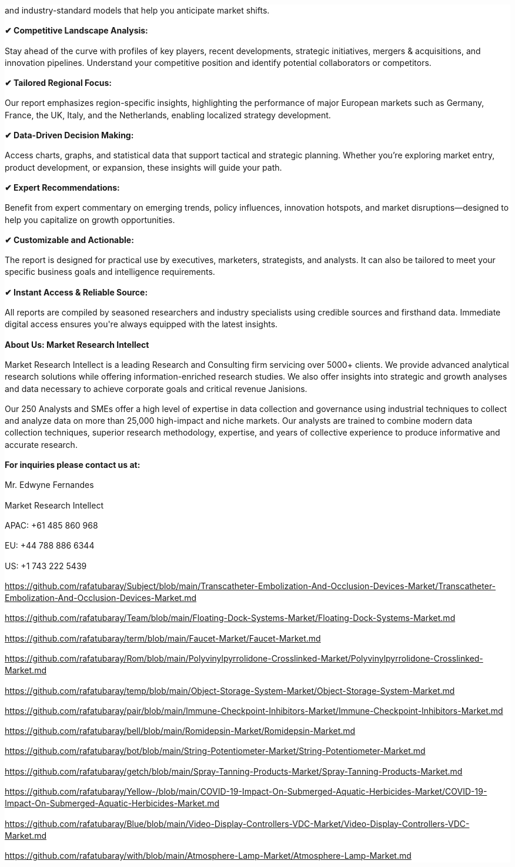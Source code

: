 and industry-standard models that help you anticipate market shifts.</p><p><strong>✔ Competitive Landscape Analysis:</strong></p><p>Stay ahead of the curve with profiles of key players, recent developments, strategic initiatives, mergers &amp; acquisitions, and innovation pipelines. Understand your competitive position and identify potential collaborators or competitors.</p><p><strong>✔ Tailored Regional Focus:</strong></p><p>Our report emphasizes region-specific insights, highlighting the performance of major European markets such as Germany, France, the UK, Italy, and the Netherlands, enabling localized strategy development.</p><p><strong>✔ Data-Driven Decision Making:</strong></p><p>Access charts, graphs, and statistical data that support tactical and strategic planning. Whether you&rsquo;re exploring market entry, product development, or expansion, these insights will guide your path.</p><p><strong>✔ Expert Recommendations:</strong></p><p>Benefit from expert commentary on emerging trends, policy influences, innovation hotspots, and market disruptions&mdash;designed to help you capitalize on growth opportunities.</p><p><strong>✔ Customizable and Actionable:</strong></p><p>The report is designed for practical use by executives, marketers, strategists, and analysts. It can also be tailored to meet your specific business goals and intelligence requirements.</p><p><strong>✔ Instant Access &amp; Reliable Source:</strong></p><p>All reports are compiled by seasoned researchers and industry specialists using credible sources and firsthand data. Immediate digital access ensures you're always equipped with the latest insights.</p><p><strong><span class="font-[700]">About Us: Market Research Intellect</span></strong></p><p><span class="">Market Research Intellect is a leading Research and Consulting firm servicing over 5000+ clients. We provide advanced analytical research solutions while offering information-enriched research studies.&nbsp;</span>We also offer insights into strategic and growth analyses and data necessary to achieve corporate goals and critical revenue Janisions.</p><p><span class="">Our 250 Analysts and SMEs offer a high level of expertise in data collection and governance using industrial techniques to collect and analyze data on more than 25,000 high-impact and niche markets. Our analysts are trained to combine modern data collection techniques, superior research methodology, expertise, and years of collective experience to produce informative and accurate research.</span></p><p><strong>For inquiries please contact us at:</strong></p><p>Mr. Edwyne Fernandes</p><p>Market Research Intellect</p><p>APAC: +61 485 860 968</p><p>EU: +44 788 886 6344</p><p>US: +1 743 222 5439</p><p><a href="https://github.com/rafatubaray/Subject/blob/main/Transcatheter-Embolization-And-Occlusion-Devices-Market/Transcatheter-Embolization-And-Occlusion-Devices-Market.md">https://github.com/rafatubaray/Subject/blob/main/Transcatheter-Embolization-And-Occlusion-Devices-Market/Transcatheter-Embolization-And-Occlusion-Devices-Market.md</a></p><p><a href="https://github.com/rafatubaray/Team/blob/main/Floating-Dock-Systems-Market/Floating-Dock-Systems-Market.md">https://github.com/rafatubaray/Team/blob/main/Floating-Dock-Systems-Market/Floating-Dock-Systems-Market.md</a></p><p><a href="https://github.com/rafatubaray/term/blob/main/Faucet-Market/Faucet-Market.md">https://github.com/rafatubaray/term/blob/main/Faucet-Market/Faucet-Market.md</a></p><p><a href="https://github.com/rafatubaray/Rom/blob/main/Polyvinylpyrrolidone-Crosslinked-Market/Polyvinylpyrrolidone-Crosslinked-Market.md">https://github.com/rafatubaray/Rom/blob/main/Polyvinylpyrrolidone-Crosslinked-Market/Polyvinylpyrrolidone-Crosslinked-Market.md</a></p><p><a href="https://github.com/rafatubaray/temp/blob/main/Object-Storage-System-Market/Object-Storage-System-Market.md">https://github.com/rafatubaray/temp/blob/main/Object-Storage-System-Market/Object-Storage-System-Market.md</a></p><p><a href="https://github.com/rafatubaray/pair/blob/main/Immune-Checkpoint-Inhibitors-Market/Immune-Checkpoint-Inhibitors-Market.md">https://github.com/rafatubaray/pair/blob/main/Immune-Checkpoint-Inhibitors-Market/Immune-Checkpoint-Inhibitors-Market.md</a></p><p><a href="https://github.com/rafatubaray/bell/blob/main/Romidepsin-Market/Romidepsin-Market.md">https://github.com/rafatubaray/bell/blob/main/Romidepsin-Market/Romidepsin-Market.md</a></p><p><a href="https://github.com/rafatubaray/bot/blob/main/String-Potentiometer-Market/String-Potentiometer-Market.md">https://github.com/rafatubaray/bot/blob/main/String-Potentiometer-Market/String-Potentiometer-Market.md</a></p><p><a href="https://github.com/rafatubaray/getch/blob/main/Spray-Tanning-Products-Market/Spray-Tanning-Products-Market.md">https://github.com/rafatubaray/getch/blob/main/Spray-Tanning-Products-Market/Spray-Tanning-Products-Market.md</a></p><p><a href="https://github.com/rafatubaray/Yellow-/blob/main/COVID-19-Impact-On-Submerged-Aquatic-Herbicides-Market/COVID-19-Impact-On-Submerged-Aquatic-Herbicides-Market.md">https://github.com/rafatubaray/Yellow-/blob/main/COVID-19-Impact-On-Submerged-Aquatic-Herbicides-Market/COVID-19-Impact-On-Submerged-Aquatic-Herbicides-Market.md</a></p><p><a href="https://github.com/rafatubaray/Blue/blob/main/Video-Display-Controllers-VDC-Market/Video-Display-Controllers-VDC-Market.md">https://github.com/rafatubaray/Blue/blob/main/Video-Display-Controllers-VDC-Market/Video-Display-Controllers-VDC-Market.md</a></p><p><a href="https://github.com/rafatubaray/with/blob/main/Atmosphere-Lamp-Market/Atmosphere-Lamp-Market.md">https://github.com/rafatubaray/with/blob/main/Atmosphere-Lamp-Market/Atmosphere-Lamp-Market.md</a></p>
